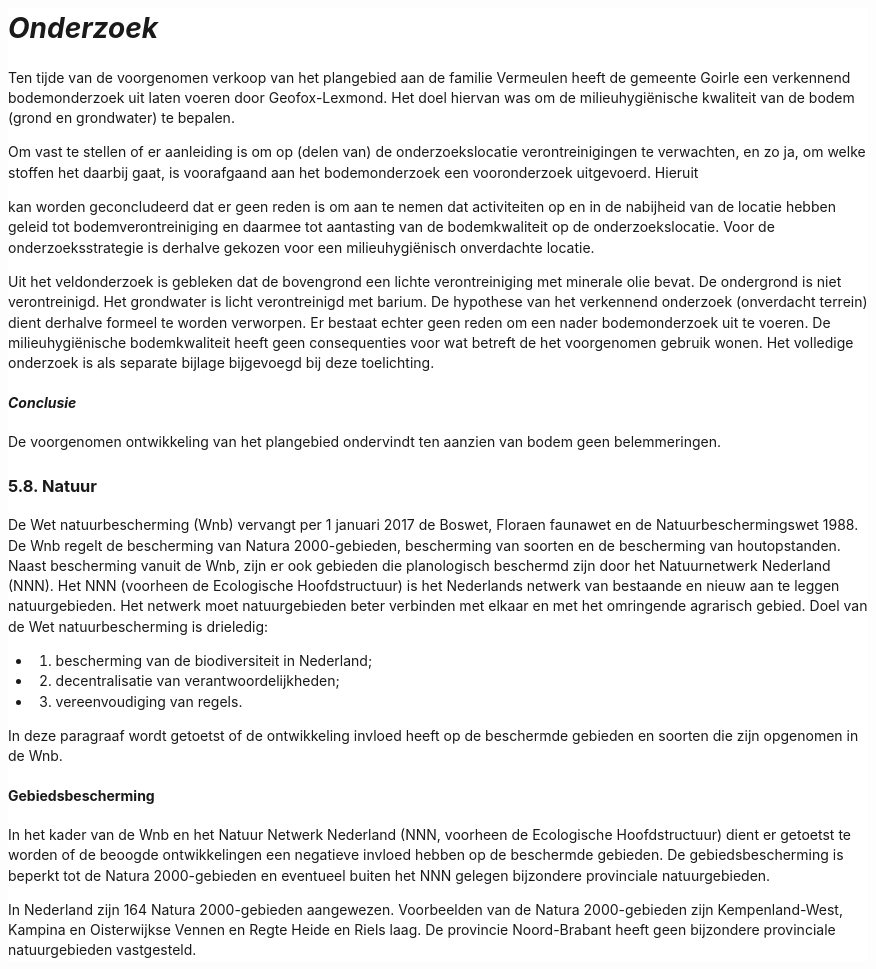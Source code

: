 # *Onderzoek*

Ten tijde van de voorgenomen verkoop van het plangebied aan de familie Vermeulen heeft de gemeente Goirle een verkennend bodemonderzoek uit laten voeren door Geofox-Lexmond. Het doel hiervan was om de milieuhygiënische kwaliteit van de bodem (grond en grondwater) te bepalen.

Om vast te stellen of er aanleiding is om op (delen van) de onderzoekslocatie verontreinigingen te verwachten, en zo ja, om welke stoffen het daarbij gaat, is voorafgaand aan het bodemonderzoek een vooronderzoek uitgevoerd. Hieruit

kan worden geconcludeerd dat er geen reden is om aan te nemen dat activiteiten op en in de nabijheid van de locatie hebben geleid tot bodemverontreiniging en daarmee tot aantasting van de bodemkwaliteit op de onderzoekslocatie. Voor de onderzoeksstrategie is derhalve gekozen voor een milieuhygiënisch onverdachte locatie.

Uit het veldonderzoek is gebleken dat de bovengrond een lichte verontreiniging met minerale olie bevat. De ondergrond is niet verontreinigd. Het grondwater is licht verontreinigd met barium. De hypothese van het verkennend onderzoek (onverdacht terrein) dient derhalve formeel te worden verworpen. Er bestaat echter geen reden om een nader bodemonderzoek uit te voeren. De milieuhygiënische bodemkwaliteit heeft geen consequenties voor wat betreft de het voorgenomen gebruik wonen. Het volledige onderzoek is als separate bijlage bijgevoegd bij deze toelichting.

#### *Conclusie*

De voorgenomen ontwikkeling van het plangebied ondervindt ten aanzien van bodem geen belemmeringen.

### **5.8. Natuur**

De Wet natuurbescherming (Wnb) vervangt per 1 januari 2017 de Boswet, Floraen faunawet en de Natuurbeschermingswet 1988. De Wnb regelt de bescherming van Natura 2000-gebieden, bescherming van soorten en de bescherming van houtopstanden. Naast bescherming vanuit de Wnb, zijn er ook gebieden die planologisch beschermd zijn door het Natuurnetwerk Nederland (NNN). Het NNN (voorheen de Ecologische Hoofdstructuur) is het Nederlands netwerk van bestaande en nieuw aan te leggen natuurgebieden. Het netwerk moet natuurgebieden beter verbinden met elkaar en met het omringende agrarisch gebied. Doel van de Wet natuurbescherming is drieledig:

- 1. bescherming van de biodiversiteit in Nederland;
- 2. decentralisatie van verantwoordelijkheden;
- 3. vereenvoudiging van regels.

In deze paragraaf wordt getoetst of de ontwikkeling invloed heeft op de beschermde gebieden en soorten die zijn opgenomen in de Wnb.

#### **Gebiedsbescherming**

In het kader van de Wnb en het Natuur Netwerk Nederland (NNN, voorheen de Ecologische Hoofdstructuur) dient er getoetst te worden of de beoogde ontwikkelingen een negatieve invloed hebben op de beschermde gebieden. De gebiedsbescherming is beperkt tot de Natura 2000-gebieden en eventueel buiten het NNN gelegen bijzondere provinciale natuurgebieden.

In Nederland zijn 164 Natura 2000-gebieden aangewezen. Voorbeelden van de Natura 2000-gebieden zijn Kempenland-West, Kampina en Oisterwijkse Vennen en Regte Heide en Riels laag. De provincie Noord-Brabant heeft geen bijzondere provinciale natuurgebieden vastgesteld.

